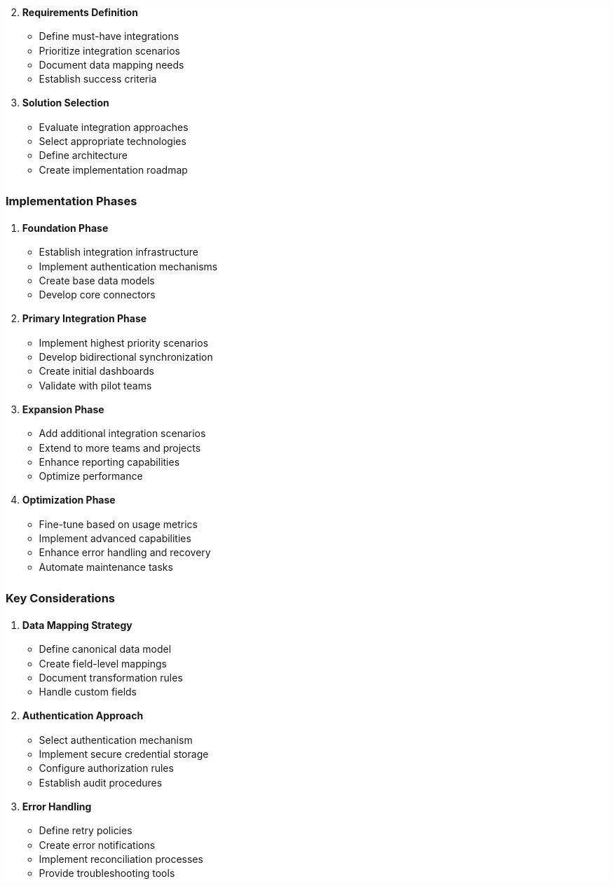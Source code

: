 2. **Requirements Definition**
   - Define must-have integrations
   - Prioritize integration scenarios
   - Document data mapping needs
   - Establish success criteria

3. **Solution Selection**
   - Evaluate integration approaches
   - Select appropriate technologies
   - Define architecture
   - Create implementation roadmap

### Implementation Phases

1. **Foundation Phase**
   - Establish integration infrastructure
   - Implement authentication mechanisms
   - Create base data models
   - Develop core connectors

2. **Primary Integration Phase**
   - Implement highest priority scenarios
   - Develop bidirectional synchronization
   - Create initial dashboards
   - Validate with pilot teams

3. **Expansion Phase**
   - Add additional integration scenarios
   - Extend to more teams and projects
   - Enhance reporting capabilities
   - Optimize performance

4. **Optimization Phase**
   - Fine-tune based on usage metrics
   - Implement advanced capabilities
   - Enhance error handling and recovery
   - Automate maintenance tasks

### Key Considerations

1. **Data Mapping Strategy**
   - Define canonical data model
   - Create field-level mappings
   - Document transformation rules
   - Handle custom fields

2. **Authentication Approach**
   - Select authentication mechanism
   - Implement secure credential storage
   - Configure authorization rules
   - Establish audit procedures

3. **Error Handling**
   - Define retry policies
   - Create error notifications
   - Implement reconciliation processes
   - Provide troubleshooting tools
